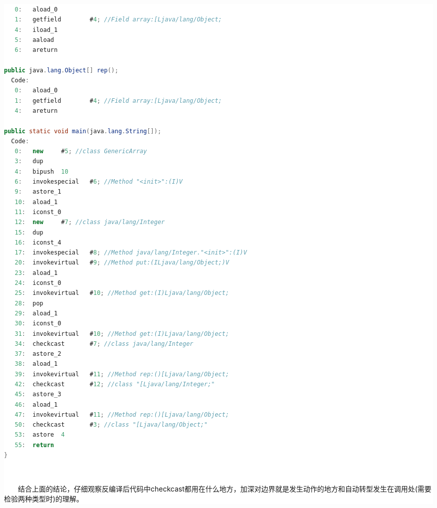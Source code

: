 ```java
   0:   aload_0
   1:   getfield        #4; //Field array:[Ljava/lang/Object;
   4:   iload_1
   5:   aaload
   6:   areturn

public java.lang.Object[] rep();
  Code:
   0:   aload_0
   1:   getfield        #4; //Field array:[Ljava/lang/Object;
   4:   areturn

public static void main(java.lang.String[]);
  Code:
   0:   new     #5; //class GenericArray
   3:   dup
   4:   bipush  10
   6:   invokespecial   #6; //Method "<init>":(I)V
   9:   astore_1
   10:  aload_1
   11:  iconst_0
   12:  new     #7; //class java/lang/Integer
   15:  dup
   16:  iconst_4
   17:  invokespecial   #8; //Method java/lang/Integer."<init>":(I)V
   20:  invokevirtual   #9; //Method put:(ILjava/lang/Object;)V
   23:  aload_1
   24:  iconst_0
   25:  invokevirtual   #10; //Method get:(I)Ljava/lang/Object;
   28:  pop
   29:  aload_1
   30:  iconst_0
   31:  invokevirtual   #10; //Method get:(I)Ljava/lang/Object;
   34:  checkcast       #7; //class java/lang/Integer
   37:  astore_2
   38:  aload_1
   39:  invokevirtual   #11; //Method rep:()[Ljava/lang/Object;
   42:  checkcast       #12; //class "[Ljava/lang/Integer;"
   45:  astore_3
   46:  aload_1
   47:  invokevirtual   #11; //Method rep:()[Ljava/lang/Object;
   50:  checkcast       #3; //class "[Ljava/lang/Object;"
   53:  astore  4
   55:  return
}
```


​    

　　结合上面的结论，仔细观察反编译后代码中checkcast都用在什么地方，加深对边界就是发生动作的地方和自动转型发生在调用处(需要检验两种类型时)的理解。
